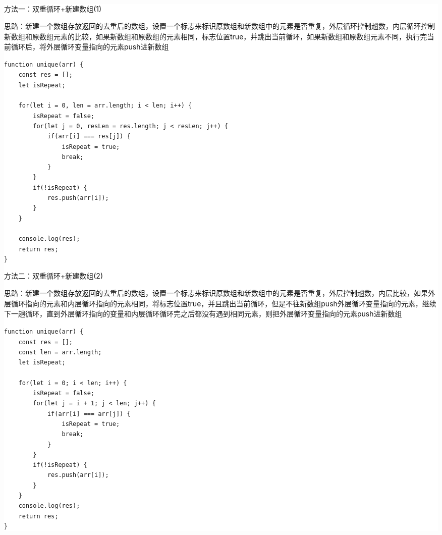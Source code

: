 方法一：双重循环+新建数组(1)

思路：新建一个数组存放返回的去重后的数组，设置一个标志来标识原数组和新数组中的元素是否重复，外层循环控制趟数，内层循环控制新数组和原数组元素的比较，如果新数组和原数组的元素相同，标志位置true，并跳出当前循环，如果新数组和原数组元素不同，执行完当前循环后，将外层循环变量指向的元素push进新数组

```
function unique(arr) {
    const res = [];
    let isRepeat;

    for(let i = 0, len = arr.length; i < len; i++) {
        isRepeat = false;
        for(let j = 0, resLen = res.length; j < resLen; j++) {
            if(arr[i] === res[j]) {
                isRepeat = true;
                break;
            }
        }
        if(!isRepeat) {
            res.push(arr[i]);
        }
    }

    console.log(res);
    return res;
}
```

方法二：双重循环+新建数组(2)

思路：新建一个数组存放返回的去重后的数组，设置一个标志来标识原数组和新数组中的元素是否重复，外层控制趟数，内层比较，如果外层循环指向的元素和内层循环指向的元素相同，将标志位置true，并且跳出当前循环，但是不往新数组push外层循环变量指向的元素，继续下一趟循环，直到外层循环指向的变量和内层循环循环完之后都没有遇到相同元素，则把外层循环变量指向的元素push进新数组
```
function unique(arr) {
    const res = [];
    const len = arr.length;
    let isRepeat;

    for(let i = 0; i < len; i++) {
        isRepeat = false;
        for(let j = i + 1; j < len; j++) {
            if(arr[i] === arr[j]) {
                isRepeat = true;
                break;
            }     
        }
        if(!isRepeat) {
            res.push(arr[i]);
        }
    }
    console.log(res);
    return res;
}
```
